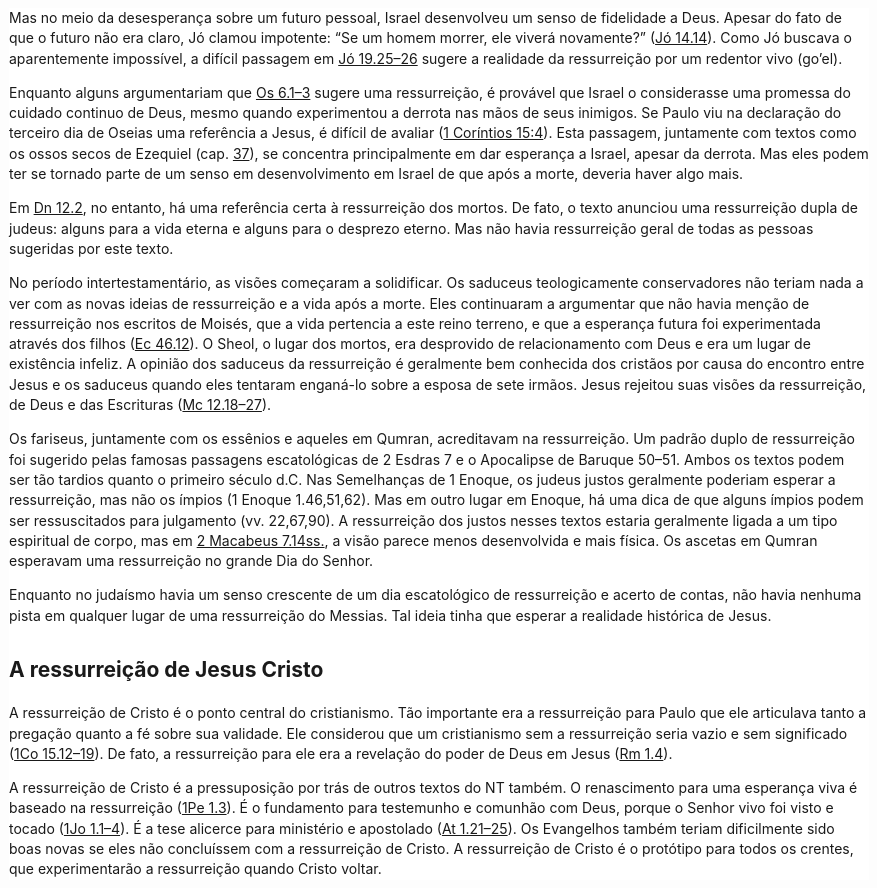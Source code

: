 Mas no meio da desesperança sobre um futuro pessoal, Israel desenvolveu um senso de fidelidade a Deus. Apesar do fato de que o futuro não era claro, Jó clamou impotente: “Se um homem morrer, ele viverá novamente?” ([Jó 14\.14](https://ref.ly/Job14:14)). Como Jó buscava o aparentemente impossível, a difícil passagem em [Jó 19\.25–26](https://ref.ly/Job19:25-Job19:26) sugere a realidade da ressurreição por um redentor vivo (go’el).

Enquanto alguns argumentariam que [Os 6\.1–3](https://ref.ly/Hos6:1-Hos6:3) sugere uma ressurreição, é provável que Israel o considerasse uma promessa do cuidado continuo de Deus, mesmo quando experimentou a derrota nas mãos de seus inimigos. Se Paulo viu na declaração do terceiro dia de Oseias uma referência a Jesus, é difícil de avaliar ([1 Coríntios 15:4](https://ref.ly/1Cor15:4)). Esta passagem, juntamente com textos como os ossos secos de Ezequiel (cap. [37](https://ref.ly/Ezek37:1-Ezek37:28)), se concentra principalmente em dar esperança a Israel, apesar da derrota. Mas eles podem ter se tornado parte de um senso em desenvolvimento em Israel de que após a morte, deveria haver algo mais.

Em [Dn 12\.2](https://ref.ly/Dan12:2), no entanto, há uma referência certa à ressurreição dos mortos. De fato, o texto anunciou uma ressurreição dupla de judeus: alguns para a vida eterna e alguns para o desprezo eterno. Mas não havia ressurreição geral de todas as pessoas sugeridas por este texto.

No período intertestamentário, as visões começaram a solidificar. Os saduceus teologicamente conservadores não teriam nada a ver com as novas ideias de ressurreição e a vida após a morte. Eles continuaram a argumentar que não havia menção de ressurreição nos escritos de Moisés, que a vida pertencia a este reino terreno, e que a esperança futura foi experimentada através dos filhos ([Ec 46\.12](https://ref.ly/Sir46:12)). O Sheol, o lugar dos mortos, era desprovido de relacionamento com Deus e era um lugar de existência infeliz. A opinião dos saduceus da ressurreição é geralmente bem conhecida dos cristãos por causa do encontro entre Jesus e os saduceus quando eles tentaram enganá\-lo sobre a esposa de sete irmãos. Jesus rejeitou suas visões da ressurreição, de Deus e das Escrituras ([Mc 12\.18–27](https://ref.ly/Mark12:18-Mark12:27)).

Os fariseus, juntamente com os essênios e aqueles em Qumran, acreditavam na ressurreição. Um padrão duplo de ressurreição foi sugerido pelas famosas passagens escatológicas de 2 Esdras 7 e o Apocalipse de Baruque 50–51\. Ambos os textos podem ser tão tardios quanto o primeiro século d.C. Nas Semelhanças de 1 Enoque, os judeus justos geralmente poderiam esperar a ressurreição, mas não os ímpios (1 Enoque 1\.46,51,62\). Mas em outro lugar em Enoque, há uma dica de que alguns ímpios podem ser ressuscitados para julgamento (vv. 22,67,90\). A ressurreição dos justos nesses textos estaria geralmente ligada a um tipo espiritual de corpo, mas em [2 Macabeus 7\.14ss.](https://ref.ly/2Macc7:14-2Macc7:42), a visão parece menos desenvolvida e mais física. Os ascetas em Qumran esperavam uma ressurreição no grande Dia do Senhor.

Enquanto no judaísmo havia um senso crescente de um dia escatológico de ressurreição e acerto de contas, não havia nenhuma pista em qualquer lugar de uma ressurreição do Messias. Tal ideia tinha que esperar a realidade histórica de Jesus.

A ressurreição de Jesus Cristo
------------------------------

A ressurreição de Cristo é o ponto central do cristianismo. Tão importante era a ressurreição para Paulo que ele articulava tanto a pregação quanto a fé sobre sua validade. Ele considerou que um cristianismo sem a ressurreição seria vazio e sem significado ([1Co 15\.12–19](https://ref.ly/1Cor15:12-1Cor15:19)). De fato, a ressurreição para ele era a revelação do poder de Deus em Jesus ([Rm 1\.4](https://ref.ly/Rom1:4)).

A ressurreição de Cristo é a pressuposição por trás de outros textos do NT também. O renascimento para uma esperança viva é baseado na ressurreição ([1Pe 1\.3](https://ref.ly/1Pet1:3)). É o fundamento para testemunho e comunhão com Deus, porque o Senhor vivo foi visto e tocado ([1Jo 1\.1–4](https://ref.ly/1John1:1-1John1:4)). É a tese alicerce para ministério e apostolado ([At 1\.21–25](https://ref.ly/Acts1:21-Acts1:25)). Os Evangelhos também teriam dificilmente sido boas novas se eles não concluíssem com a ressurreição de Cristo. A ressurreição de Cristo é o protótipo para todos os crentes, que experimentarão a ressurreição quando Cristo voltar.
